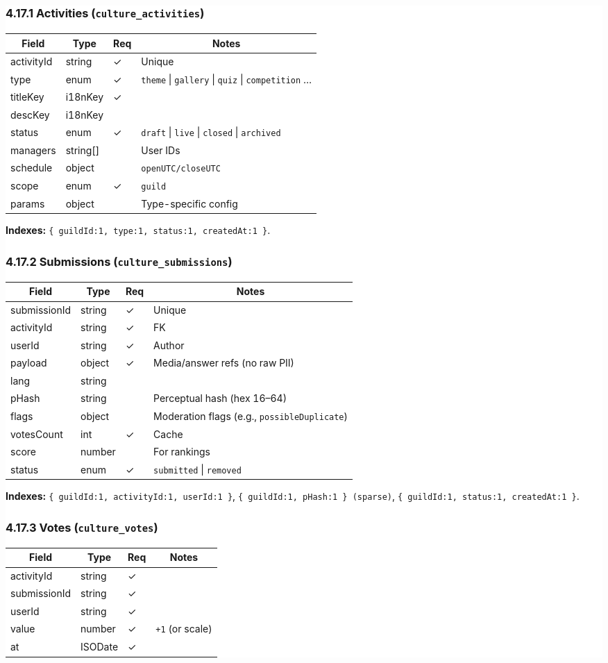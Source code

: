 ### 4.17.1 Activities (`culture_activities`)

| Field     | Type     | Req | Notes                                       |
|-----------|----------|-----|---------------------------------------------|
| activityId| string   | ✓   | Unique                                      |
| type      | enum     | ✓   | `theme` \| `gallery` \| `quiz` \| `competition` … |
| titleKey  | i18nKey  | ✓   |                                             |
| descKey   | i18nKey  |     |                                             |
| status    | enum     | ✓   | `draft` \| `live` \| `closed` \| `archived` |
| managers  | string[] |     | User IDs                                    |
| schedule  | object   |     | `openUTC/closeUTC`                          |
| scope     | enum     | ✓   | `guild`                                     |
| params    | object   |     | Type-specific config                        |

**Indexes:** `{ guildId:1, type:1, status:1, createdAt:1 }`.

### 4.17.2 Submissions (`culture_submissions`)

| Field        | Type    | Req | Notes                                        |
|--------------|---------|-----|----------------------------------------------|
| submissionId | string  | ✓   | Unique                                       |
| activityId   | string  | ✓   | FK                                           |
| userId       | string  | ✓   | Author                                       |
| payload      | object  | ✓   | Media/answer refs (no raw PII)               |
| lang         | string  |     |                                              |
| pHash        | string  |     | Perceptual hash (hex 16–64)                  |
| flags        | object  |     | Moderation flags (e.g., `possibleDuplicate`) |
| votesCount   | int     | ✓   | Cache                                        |
| score        | number  |     | For rankings                                 |
| status       | enum    | ✓   | `submitted` \| `removed`                     |

**Indexes:** `{ guildId:1, activityId:1, userId:1 }`, `{ guildId:1, pHash:1 } (sparse)`, `{ guildId:1, status:1, createdAt:1 }`.

### 4.17.3 Votes (`culture_votes`)

| Field        | Type   | Req | Notes |
|--------------|--------|-----|-------|
| activityId   | string | ✓   |       |
| submissionId | string | ✓   |       |
| userId       | string | ✓   |       |
| value        | number | ✓   | `+1` (or scale) |
| at           | ISODate| ✓   |       |
